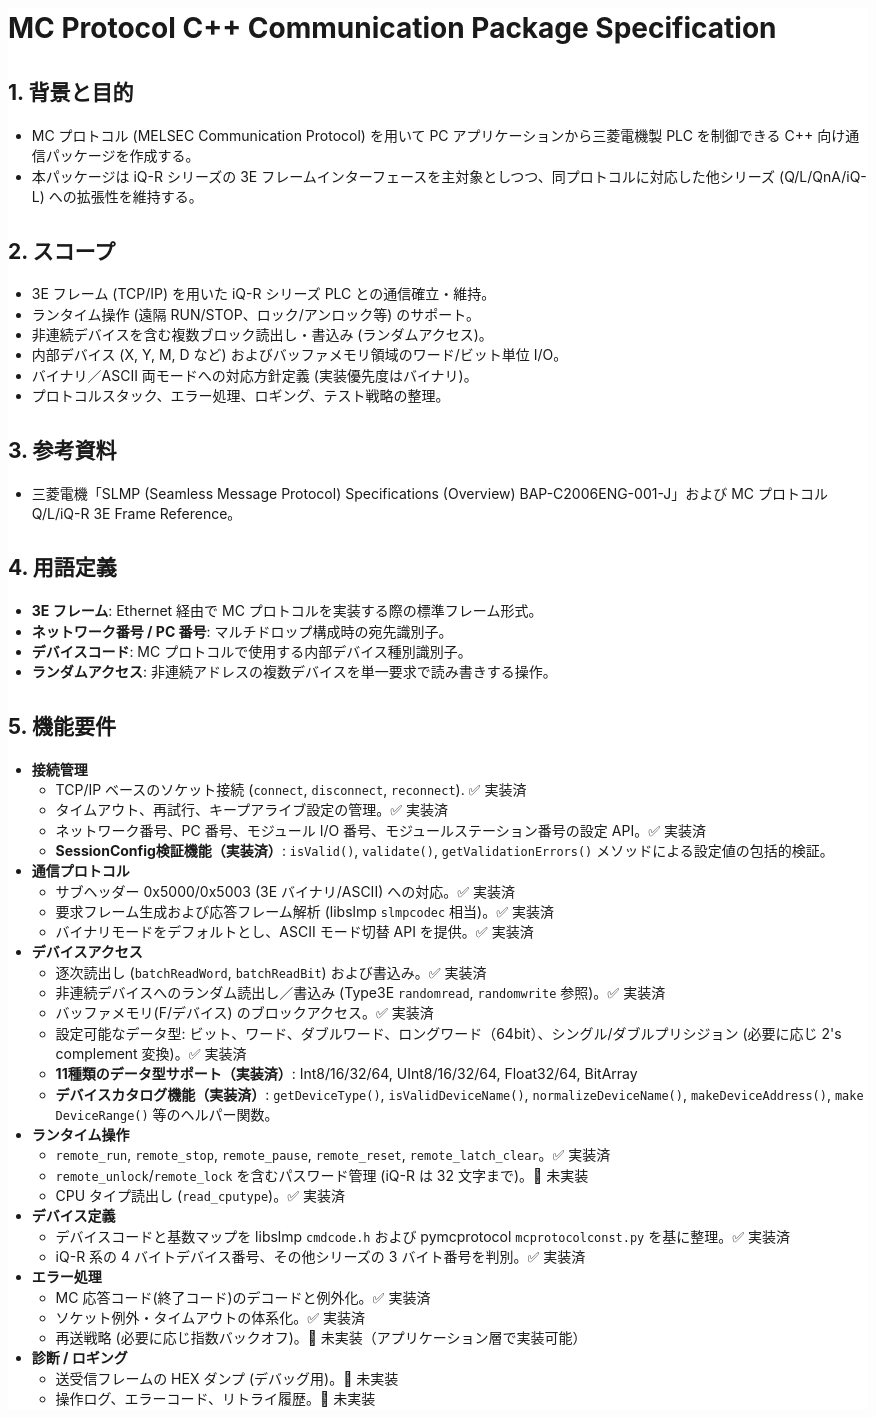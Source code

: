 # MC Protocol C++ Communication Package Specification

## 1. 背景と目的
- MC プロトコル (MELSEC Communication Protocol) を用いて PC アプリケーションから三菱電機製 PLC を制御できる C++ 向け通信パッケージを作成する。
- 本パッケージは iQ-R シリーズの 3E フレームインターフェースを主対象としつつ、同プロトコルに対応した他シリーズ (Q/L/QnA/iQ-L) への拡張性を維持する。

## 2. スコープ
- 3E フレーム (TCP/IP) を用いた iQ-R シリーズ PLC との通信確立・維持。
- ランタイム操作 (遠隔 RUN/STOP、ロック/アンロック等) のサポート。
- 非連続デバイスを含む複数ブロック読出し・書込み (ランダムアクセス)。
- 内部デバイス (X, Y, M, D など) およびバッファメモリ領域のワード/ビット単位 I/O。
- バイナリ／ASCII 両モードへの対応方針定義 (実装優先度はバイナリ)。
- プロトコルスタック、エラー処理、ロギング、テスト戦略の整理。

## 3. 参考資料
- 三菱電機「SLMP (Seamless Message Protocol) Specifications (Overview) BAP-C2006ENG-001-J」および MC プロトコル Q/L/iQ-R 3E Frame Reference。

## 4. 用語定義
- **3E フレーム**: Ethernet 経由で MC プロトコルを実装する際の標準フレーム形式。
- **ネットワーク番号 / PC 番号**: マルチドロップ構成時の宛先識別子。
- **デバイスコード**: MC プロトコルで使用する内部デバイス種別識別子。
- **ランダムアクセス**: 非連続アドレスの複数デバイスを単一要求で読み書きする操作。

## 5. 機能要件
- **接続管理**
  - TCP/IP ベースのソケット接続 (`connect`, `disconnect`, `reconnect`). ✅ 実装済
  - タイムアウト、再試行、キープアライブ設定の管理。✅ 実装済
  - ネットワーク番号、PC 番号、モジュール I/O 番号、モジュールステーション番号の設定 API。✅ 実装済
  - **SessionConfig検証機能（実装済）**: `isValid()`, `validate()`, `getValidationErrors()` メソッドによる設定値の包括的検証。
- **通信プロトコル**
  - サブヘッダー 0x5000/0x5003 (3E バイナリ/ASCII) への対応。✅ 実装済
  - 要求フレーム生成および応答フレーム解析 (libslmp `slmpcodec` 相当)。✅ 実装済
  - バイナリモードをデフォルトとし、ASCII モード切替 API を提供。✅ 実装済
- **デバイスアクセス**
  - 逐次読出し (`batchReadWord`, `batchReadBit`) および書込み。✅ 実装済
  - 非連続デバイスへのランダム読出し／書込み (Type3E `randomread`, `randomwrite` 参照)。✅ 実装済
  - バッファメモリ(F/デバイス) のブロックアクセス。✅ 実装済
  - 設定可能なデータ型: ビット、ワード、ダブルワード、ロングワード（64bit）、シングル/ダブルプリシジョン (必要に応じ 2's complement 変換)。✅ 実装済
  - **11種類のデータ型サポート（実装済）**: Int8/16/32/64, UInt8/16/32/64, Float32/64, BitArray
  - **デバイスカタログ機能（実装済）**: `getDeviceType()`, `isValidDeviceName()`, `normalizeDeviceName()`, `makeDeviceAddress()`, `makeDeviceRange()` 等のヘルパー関数。
- **ランタイム操作**
  - `remote_run`, `remote_stop`, `remote_pause`, `remote_reset`, `remote_latch_clear`。✅ 実装済
  - `remote_unlock`/`remote_lock` を含むパスワード管理 (iQ-R は 32 文字まで)。🔲 未実装
  - CPU タイプ読出し (`read_cputype`)。✅ 実装済
- **デバイス定義**
  - デバイスコードと基数マップを libslmp `cmdcode.h` および pymcprotocol `mcprotocolconst.py` を基に整理。✅ 実装済
  - iQ-R 系の 4 バイトデバイス番号、その他シリーズの 3 バイト番号を判別。✅ 実装済
- **エラー処理**
  - MC 応答コード(終了コード)のデコードと例外化。✅ 実装済
  - ソケット例外・タイムアウトの体系化。✅ 実装済
  - 再送戦略 (必要に応じ指数バックオフ)。🔲 未実装（アプリケーション層で実装可能）
- **診断 / ロギング**
  - 送受信フレームの HEX ダンプ (デバッグ用)。🔲 未実装
  - 操作ログ、エラーコード、リトライ履歴。🔲 未実装
